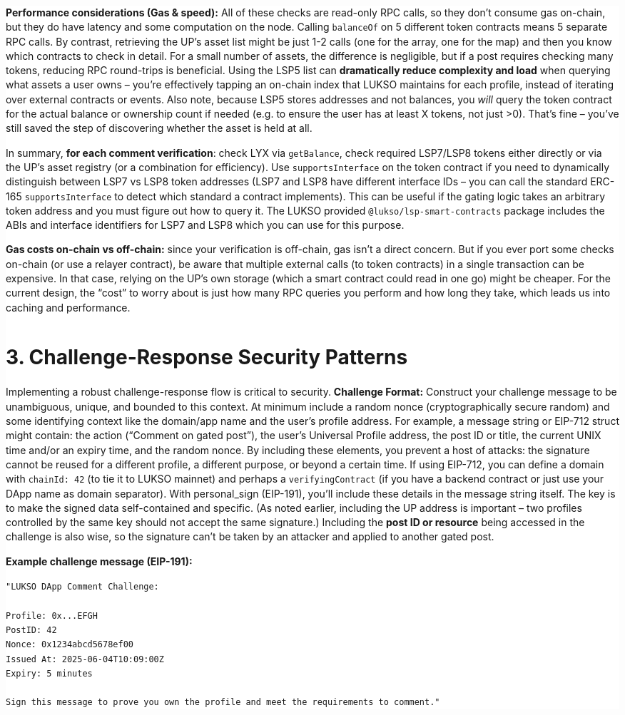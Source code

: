 **Performance considerations (Gas & speed):** All of these checks are read-only RPC calls, so they don’t consume gas on-chain, but they do have latency and some computation on the node. Calling `balanceOf` on 5 different token contracts means 5 separate RPC calls. By contrast, retrieving the UP’s asset list might be just 1-2 calls (one for the array, one for the map) and then you know which contracts to check in detail. For a small number of assets, the difference is negligible, but if a post requires checking many tokens, reducing RPC round-trips is beneficial. Using the LSP5 list can **dramatically reduce complexity and load** when querying what assets a user owns – you’re effectively tapping an on-chain index that LUKSO maintains for each profile, instead of iterating over external contracts or events. Also note, because LSP5 stores addresses and not balances, you *will* query the token contract for the actual balance or ownership count if needed (e.g. to ensure the user has at least X tokens, not just >0). That’s fine – you’ve still saved the step of discovering whether the asset is held at all.

In summary, **for each comment verification**: check LYX via `getBalance`, check required LSP7/LSP8 tokens either directly or via the UP’s asset registry (or a combination for efficiency). Use `supportsInterface` on the token contract if you need to dynamically distinguish between LSP7 vs LSP8 token addresses (LSP7 and LSP8 have different interface IDs – you can call the standard ERC-165 `supportsInterface` to detect which standard a contract implements). This can be useful if the gating logic takes an arbitrary token address and you must figure out how to query it. The LUKSO provided `@lukso/lsp-smart-contracts` package includes the ABIs and interface identifiers for LSP7 and LSP8 which you can use for this purpose.

**Gas costs on-chain vs off-chain:** since your verification is off-chain, gas isn’t a direct concern. But if you ever port some checks on-chain (or use a relayer contract), be aware that multiple external calls (to token contracts) in a single transaction can be expensive. In that case, relying on the UP’s own storage (which a smart contract could read in one go) might be cheaper. For the current design, the “cost” to worry about is just how many RPC queries you perform and how long they take, which leads us into caching and performance.

# 3. **Challenge-Response Security Patterns**

Implementing a robust challenge-response flow is critical to security. **Challenge Format:** Construct your challenge message to be unambiguous, unique, and bounded to this context. At minimum include a random nonce (cryptographically secure random) and some identifying context like the domain/app name and the user’s profile address. For example, a message string or EIP-712 struct might contain: the action (“Comment on gated post”), the user’s Universal Profile address, the post ID or title, the current UNIX time and/or an expiry time, and the random nonce. By including these elements, you prevent a host of attacks: the signature cannot be reused for a different profile, a different purpose, or beyond a certain time. If using EIP-712, you can define a domain with `chainId: 42` (to tie it to LUKSO mainnet) and perhaps a `verifyingContract` (if you have a backend contract or just use your DApp name as domain separator). With personal\_sign (EIP-191), you’ll include these details in the message string itself. The key is to make the signed data self-contained and specific. (As noted earlier, including the UP address is important – two profiles controlled by the same key should not accept the same signature.) Including the **post ID or resource** being accessed in the challenge is also wise, so the signature can’t be taken by an attacker and applied to another gated post.

**Example challenge message (EIP-191):**

```
"LUKSO DApp Comment Challenge:

Profile: 0x...EFGH  
PostID: 42  
Nonce: 0x1234abcd5678ef00  
Issued At: 2025-06-04T10:09:00Z  
Expiry: 5 minutes  

Sign this message to prove you own the profile and meet the requirements to comment."
```
